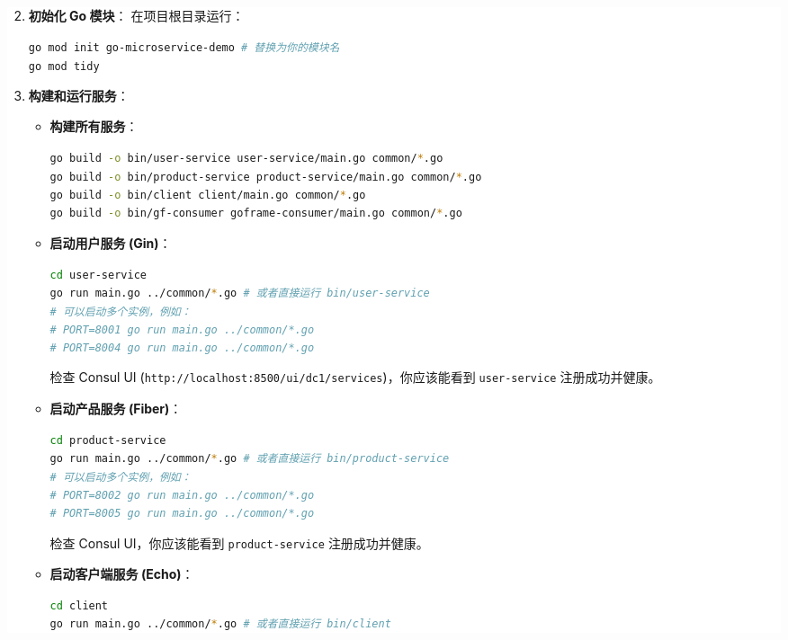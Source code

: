 2.  **初始化 Go 模块**：
    在项目根目录运行：

    ```bash
    go mod init go-microservice-demo # 替换为你的模块名
    go mod tidy
    ```

3.  **构建和运行服务**：

      * **构建所有服务**：

        ```bash
        go build -o bin/user-service user-service/main.go common/*.go
        go build -o bin/product-service product-service/main.go common/*.go
        go build -o bin/client client/main.go common/*.go
        go build -o bin/gf-consumer goframe-consumer/main.go common/*.go
        ```

      * **启动用户服务 (Gin)**：

        ```bash
        cd user-service
        go run main.go ../common/*.go # 或者直接运行 bin/user-service
        # 可以启动多个实例，例如：
        # PORT=8001 go run main.go ../common/*.go
        # PORT=8004 go run main.go ../common/*.go
        ```

        检查 Consul UI (`http://localhost:8500/ui/dc1/services`)，你应该能看到 `user-service` 注册成功并健康。

      * **启动产品服务 (Fiber)**：

        ```bash
        cd product-service
        go run main.go ../common/*.go # 或者直接运行 bin/product-service
        # 可以启动多个实例，例如：
        # PORT=8002 go run main.go ../common/*.go
        # PORT=8005 go run main.go ../common/*.go
        ```

        检查 Consul UI，你应该能看到 `product-service` 注册成功并健康。

      * **启动客户端服务 (Echo)**：

        ```bash
        cd client
        go run main.go ../common/*.go # 或者直接运行 bin/client
        ```
